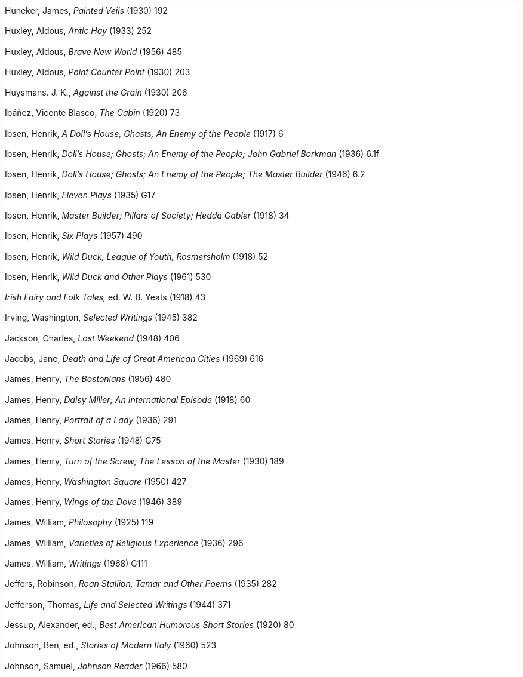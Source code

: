 Huneker, James, *Painted Veils* (1930) 192  

Huxley, Aldous, *Antic Hay* (1933) 252  

Huxley, Aldous, *Brave New World* (1956) 485  

Huxley, Aldous, *Point Counter Point* (1930) 203  

Huysmans. J. K., *Against the Grain* (1930) 206  

Ibáñez, Vicente Blasco, *The Cabin* (1920) 73  

Ibsen, Henrik, *A Doll’s House, Ghosts, An Enemy of the People* (1917) 6  

Ibsen, Henrik, *Doll’s House; Ghosts; An Enemy of the People; John Gabriel Borkman* (1936) 6.1f  

Ibsen, Henrik, *Doll’s House; Ghosts; An Enemy of the People; The Master Builder* (1946) 6.2  

Ibsen, Henrik, *Eleven Plays* (1935) G17  

Ibsen, Henrik, *Master Builder; Pillars of Society; Hedda Gabler* (1918) 34  

Ibsen, Henrik, *Six Plays* (1957) 490  

Ibsen, Henrik, *Wild Duck, League of Youth, Rosmersholm* (1918) 52  

Ibsen, Henrik, *Wild Duck and Other Plays* (1961) 530  

*Irish Fairy and Folk Tales,* ed. W. B. Yeats (1918) 43  

Irving, Washington, *Selected Writings* (1945) 382  

Jackson, Charles, *Lost Weekend* (1948) 406  

Jacobs, Jane, *Death and Life of Great American Cities* (1969) 616  

James, Henry, *The Bostonians* (1956) 480  

James, Henry, *Daisy Miller; An International Episode* (1918) 60  

James, Henry, *Portrait of a Lady* (1936) 291  

James, Henry, *Short Stories* (1948) G75  

James, Henry, *Turn of the Screw; The Lesson of the Master* (1930) 189  

James, Henry, *Washington Square* (1950) 427  

James, Henry, *Wings of the Dove* (1946) 389  

James, William, *Philosophy* (1925) 119  

James, William, *Varieties of Religious Experience* (1936) 296  

James, William, *Writings* (1968) G111  

Jeffers, Robinson, *Roan Stallion, Tamar and Other Poems* (1935) 282  

Jefferson, Thomas, *Life and Selected Writings* (1944) 371  

Jessup, Alexander, ed., *Best American Humorous Short Stories* (1920) 80  

Johnson, Ben, ed., *Stories of Modern Italy* (1960) 523  

Johnson, Samuel, *Johnson Reader* (1966) 580  
